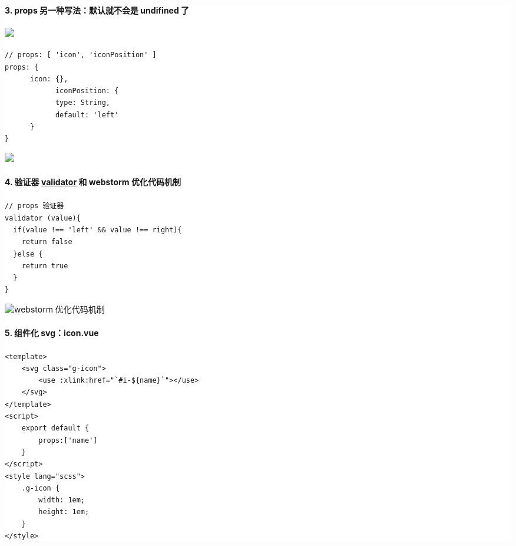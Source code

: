 
#### 3. props 另一种写法：默认就不会是 undifined 了

![](https://upload-images.jianshu.io/upload_images/7094266-50d62bca45cd81c9.png?imageMogr2/auto-orient/strip%7CimageView2/2/w/1240)

```
// props: [ 'icon', 'iconPosition' ]
props: {
      icon: {},
            iconPosition: {
            type: String,
            default: 'left'
      }
}
```

![](https://upload-images.jianshu.io/upload_images/7094266-bbc6b28c6011f9e3.png?imageMogr2/auto-orient/strip%7CimageView2/2/w/1240)

#### 4. 验证器 [validator](https://cn.vuejs.org/v2/guide/components-props.html#Prop-%E9%AA%8C%E8%AF%81) 和 webstorm 优化代码机制

```
// props 验证器
validator (value){
  if(value !== 'left' && value !== right){
    return false
  }else {
    return true
  }
}
```

![webstorm 优化代码机制](https://upload-images.jianshu.io/upload_images/7094266-963d94312aabd1ee.png?imageMogr2/auto-orient/strip%7CimageView2/2/w/1240)

#### 5. 组件化 svg：icon.vue

```
<template>
    <svg class="g-icon">
        <use :xlink:href="`#i-${name}`"></use>
    </svg>
</template>
<script>
    export default {
        props:['name']
    }
</script>
<style lang="scss">
    .g-icon {
        width: 1em;
        height: 1em;
    }
</style>
```
